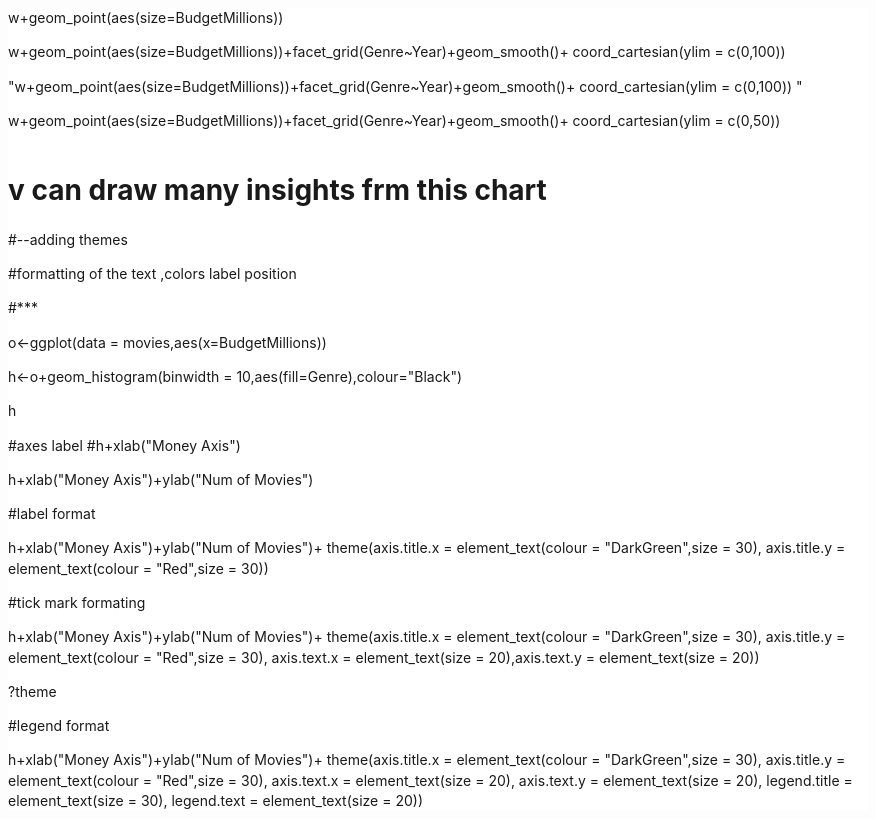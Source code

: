 
w+geom_point(aes(size=BudgetMillions))


w+geom_point(aes(size=BudgetMillions))+facet_grid(Genre~Year)+geom_smooth()+
  coord_cartesian(ylim = c(0,100))


"w+geom_point(aes(size=BudgetMillions))+facet_grid(Genre~Year)+geom_smooth()+
  coord_cartesian(ylim = c(0,100))
"

w+geom_point(aes(size=BudgetMillions))+facet_grid(Genre~Year)+geom_smooth()+
  coord_cartesian(ylim = c(0,50))

# v can draw many insights frm this chart

#--adding themes

#formatting of the text ,colors label position

#***

o<-ggplot(data = movies,aes(x=BudgetMillions))

h<-o+geom_histogram(binwidth = 10,aes(fill=Genre),colour="Black")

h


#axes label
#h+xlab("Money Axis")

h+xlab("Money Axis")+ylab("Num of Movies")

#label format

h+xlab("Money Axis")+ylab("Num of Movies")+
  theme(axis.title.x = element_text(colour = "DarkGreen",size = 30),
        axis.title.y = element_text(colour = "Red",size = 30))

#tick mark formating

h+xlab("Money Axis")+ylab("Num of Movies")+
  theme(axis.title.x = element_text(colour = "DarkGreen",size = 30),
        axis.title.y = element_text(colour = "Red",size = 30),
        axis.text.x = element_text(size = 20),axis.text.y = element_text(size = 20))


?theme


#legend format


h+xlab("Money Axis")+ylab("Num of Movies")+
  theme(axis.title.x = element_text(colour = "DarkGreen",size = 30),
        axis.title.y = element_text(colour = "Red",size = 30),
        axis.text.x = element_text(size = 20),
        axis.text.y = element_text(size = 20),
        legend.title = element_text(size = 30),
        legend.text = element_text(size = 20))
